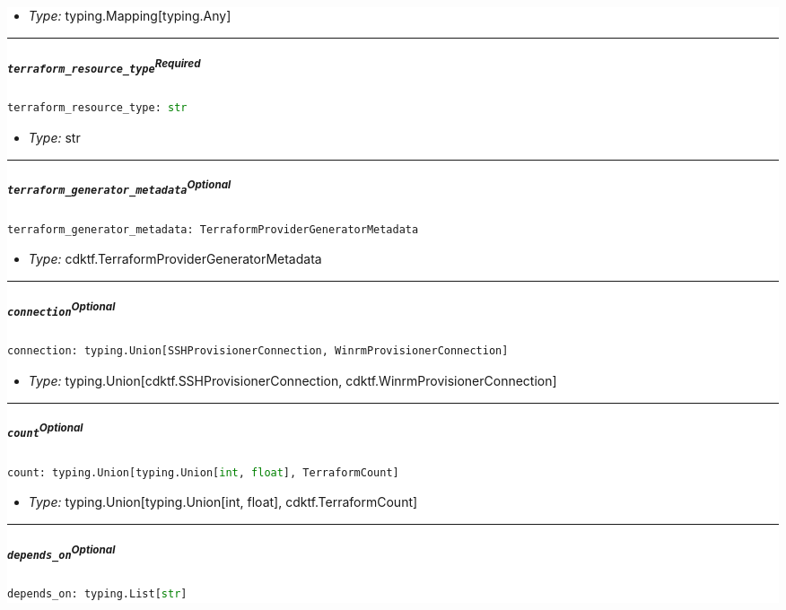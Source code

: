 - *Type:* typing.Mapping[typing.Any]

---

##### `terraform_resource_type`<sup>Required</sup> <a name="terraform_resource_type" id="@cdktf/provider-kubernetes.podSecurityPolicy.PodSecurityPolicy.property.terraformResourceType"></a>

```python
terraform_resource_type: str
```

- *Type:* str

---

##### `terraform_generator_metadata`<sup>Optional</sup> <a name="terraform_generator_metadata" id="@cdktf/provider-kubernetes.podSecurityPolicy.PodSecurityPolicy.property.terraformGeneratorMetadata"></a>

```python
terraform_generator_metadata: TerraformProviderGeneratorMetadata
```

- *Type:* cdktf.TerraformProviderGeneratorMetadata

---

##### `connection`<sup>Optional</sup> <a name="connection" id="@cdktf/provider-kubernetes.podSecurityPolicy.PodSecurityPolicy.property.connection"></a>

```python
connection: typing.Union[SSHProvisionerConnection, WinrmProvisionerConnection]
```

- *Type:* typing.Union[cdktf.SSHProvisionerConnection, cdktf.WinrmProvisionerConnection]

---

##### `count`<sup>Optional</sup> <a name="count" id="@cdktf/provider-kubernetes.podSecurityPolicy.PodSecurityPolicy.property.count"></a>

```python
count: typing.Union[typing.Union[int, float], TerraformCount]
```

- *Type:* typing.Union[typing.Union[int, float], cdktf.TerraformCount]

---

##### `depends_on`<sup>Optional</sup> <a name="depends_on" id="@cdktf/provider-kubernetes.podSecurityPolicy.PodSecurityPolicy.property.dependsOn"></a>

```python
depends_on: typing.List[str]
```
